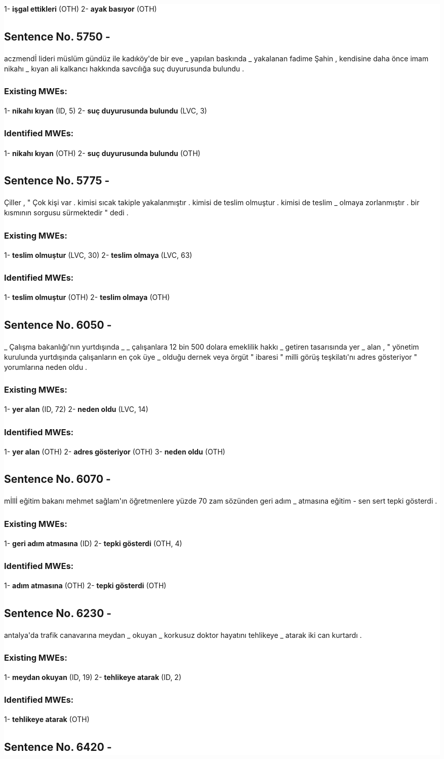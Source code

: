 1- **işgal ettikleri** (OTH)
2- **ayak basıyor** (OTH)
## Sentence No. 5750 - 
aczmendİ lideri müslüm gündüz ile kadıköy'de bir eve _ yapılan baskında _ yakalanan fadime Şahin , kendisine daha önce imam nikahı _ kıyan ali kalkancı hakkında savcılığa suç duyurusunda bulundu . 
### Existing MWEs: 
1- **nikahı kıyan** (ID, 5)
2- **suç duyurusunda bulundu** (LVC, 3)
### Identified MWEs: 
1- **nikahı kıyan** (OTH)
2- **suç duyurusunda bulundu** (OTH)
## Sentence No. 5775 - 
Çiller , " Çok kişi var . kimisi sıcak takiple yakalanmıştır . kimisi de teslim olmuştur . kimisi de teslim _ olmaya zorlanmıştır . bir kısmının sorgusu sürmektedir " dedi . 
### Existing MWEs: 
1- **teslim olmuştur** (LVC, 30)
2- **teslim olmaya** (LVC, 63)
### Identified MWEs: 
1- **teslim olmuştur** (OTH)
2- **teslim olmaya** (OTH)
## Sentence No. 6050 - 
_ Çalışma bakanlığı'nın yurtdışında _ _ çalışanlara 12 bin 500 dolara emeklilik hakkı _ getiren tasarısında yer _ alan , " yönetim kurulunda yurtdışında çalışanların en çok üye _ olduğu dernek veya örgüt " ibaresi " milli görüş teşkilatı'nı adres gösteriyor " yorumlarına neden oldu . 
### Existing MWEs: 
1- **yer alan** (ID, 72)
2- **neden oldu** (LVC, 14)
### Identified MWEs: 
1- **yer alan** (OTH)
2- **adres gösteriyor** (OTH)
3- **neden oldu** (OTH)
## Sentence No. 6070 - 
mİllİ eğitim bakanı mehmet sağlam'ın öğretmenlere yüzde 70 zam sözünden geri adım _ atmasına eğitim - sen sert tepki gösterdi . 
### Existing MWEs: 
1- **geri adım atmasına** (ID)
2- **tepki gösterdi** (OTH, 4)
### Identified MWEs: 
1- **adım atmasına** (OTH)
2- **tepki gösterdi** (OTH)
## Sentence No. 6230 - 
antalya'da trafik canavarına meydan _ okuyan _ korkusuz doktor hayatını tehlikeye _ atarak iki can kurtardı . 
### Existing MWEs: 
1- **meydan okuyan** (ID, 19)
2- **tehlikeye atarak** (ID, 2)
### Identified MWEs: 
1- **tehlikeye atarak** (OTH)
## Sentence No. 6420 - 